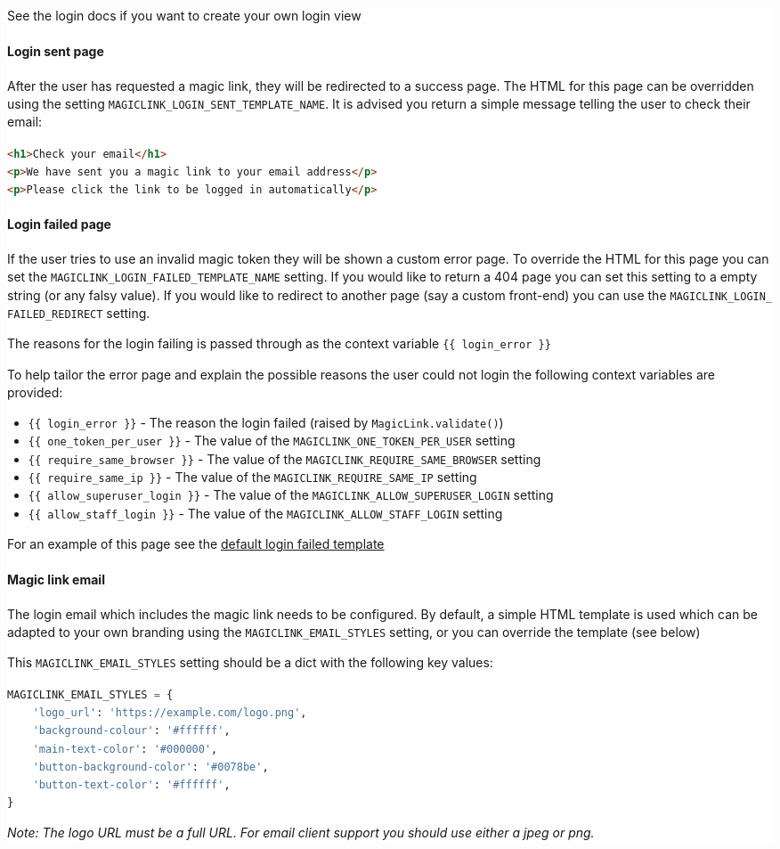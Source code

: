 See the login docs if you want to create your own login view


#### Login sent page

After the user has requested a magic link, they will be redirected to a success page. The HTML for this page can be overridden using the setting `MAGICLINK_LOGIN_SENT_TEMPLATE_NAME`. It is advised you return a simple message telling the user to check their email:

```html
<h1>Check your email</h1>
<p>We have sent you a magic link to your email address</p>
<p>Please click the link to be logged in automatically</p>
```


#### Login failed page

If the user tries to use an invalid magic token they will be shown a custom error page. To override the HTML for this page you can set the `MAGICLINK_LOGIN_FAILED_TEMPLATE_NAME` setting. If you would like to return a 404 page you can set this setting to a empty string (or any falsy value). If you would like to redirect to another page (say a custom front-end) you can use the `MAGICLINK_LOGIN_FAILED_REDIRECT` setting.

The reasons for the login failing is passed through as the context variable `{{ login_error }}`

To help tailor the error page and explain the possible reasons the user could not login the following context variables are provided:

* `{{ login_error }}` - The reason the login failed (raised by `MagicLink.validate()`)
* `{{ one_token_per_user }}` - The value of the `MAGICLINK_ONE_TOKEN_PER_USER` setting
* `{{ require_same_browser }}` - The value of the `MAGICLINK_REQUIRE_SAME_BROWSER` setting
* `{{ require_same_ip }}` - The value of the `MAGICLINK_REQUIRE_SAME_IP` setting
* `{{ allow_superuser_login }}` - The value of the `MAGICLINK_ALLOW_SUPERUSER_LOGIN` setting
* `{{ allow_staff_login }}` - The value of the `MAGICLINK_ALLOW_STAFF_LOGIN` setting


For an example of this page see the [default login failed template](https://github.com/pyepye/django-magiclink/blob/master/magiclink/templates/magiclink/login_failed.html)


#### Magic link email

The login email which includes the magic link needs to be configured. By default, a simple HTML template is used which can be adapted to your own branding using the `MAGICLINK_EMAIL_STYLES` setting, or you can override the template (see below)

This `MAGICLINK_EMAIL_STYLES` setting should be a dict with the following key values:

```python
MAGICLINK_EMAIL_STYLES = {
    'logo_url': 'https://example.com/logo.png',
    'background-colour': '#ffffff',
    'main-text-color': '#000000',
    'button-background-color': '#0078be',
    'button-text-color': '#ffffff',
}
```
*Note: The logo URL must be a full URL. For email client support you should use either a jpeg or png.*

